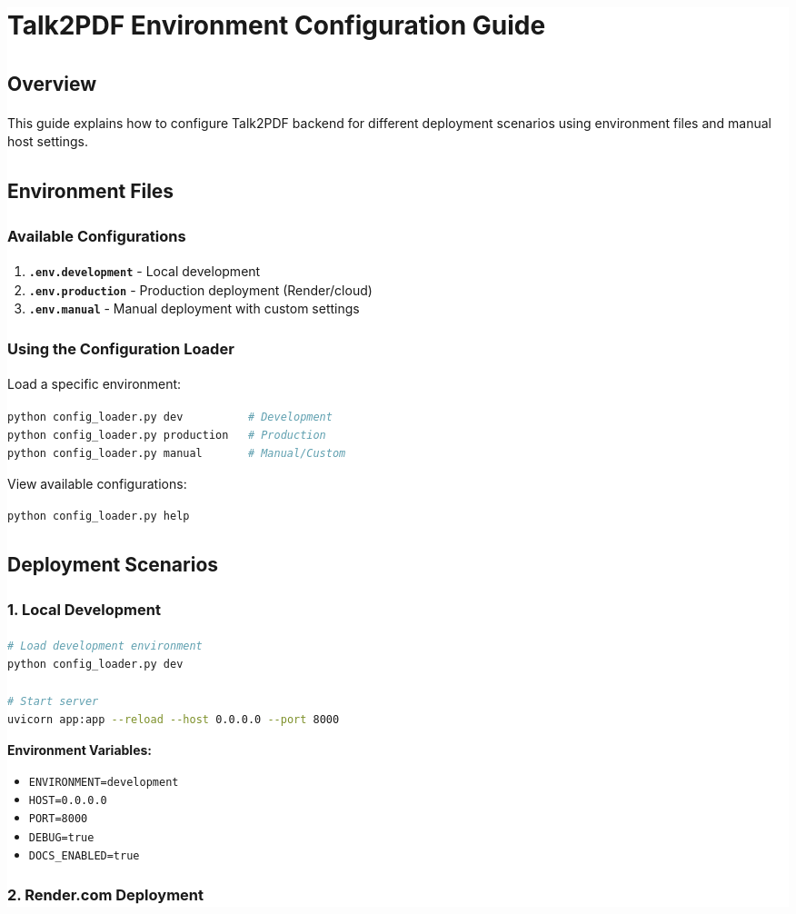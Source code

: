 # Talk2PDF Environment Configuration Guide

## Overview

This guide explains how to configure Talk2PDF backend for different deployment scenarios using environment files and manual host settings.

## Environment Files

### Available Configurations

1. **`.env.development`** - Local development
2. **`.env.production`** - Production deployment (Render/cloud)
3. **`.env.manual`** - Manual deployment with custom settings

### Using the Configuration Loader

Load a specific environment:

```bash
python config_loader.py dev          # Development
python config_loader.py production   # Production
python config_loader.py manual       # Manual/Custom
```

View available configurations:

```bash
python config_loader.py help
```

## Deployment Scenarios

### 1. Local Development

```bash
# Load development environment
python config_loader.py dev

# Start server
uvicorn app:app --reload --host 0.0.0.0 --port 8000
```

**Environment Variables:**

- `ENVIRONMENT=development`
- `HOST=0.0.0.0`
- `PORT=8000`
- `DEBUG=true`
- `DOCS_ENABLED=true`

### 2. Render.com Deployment
